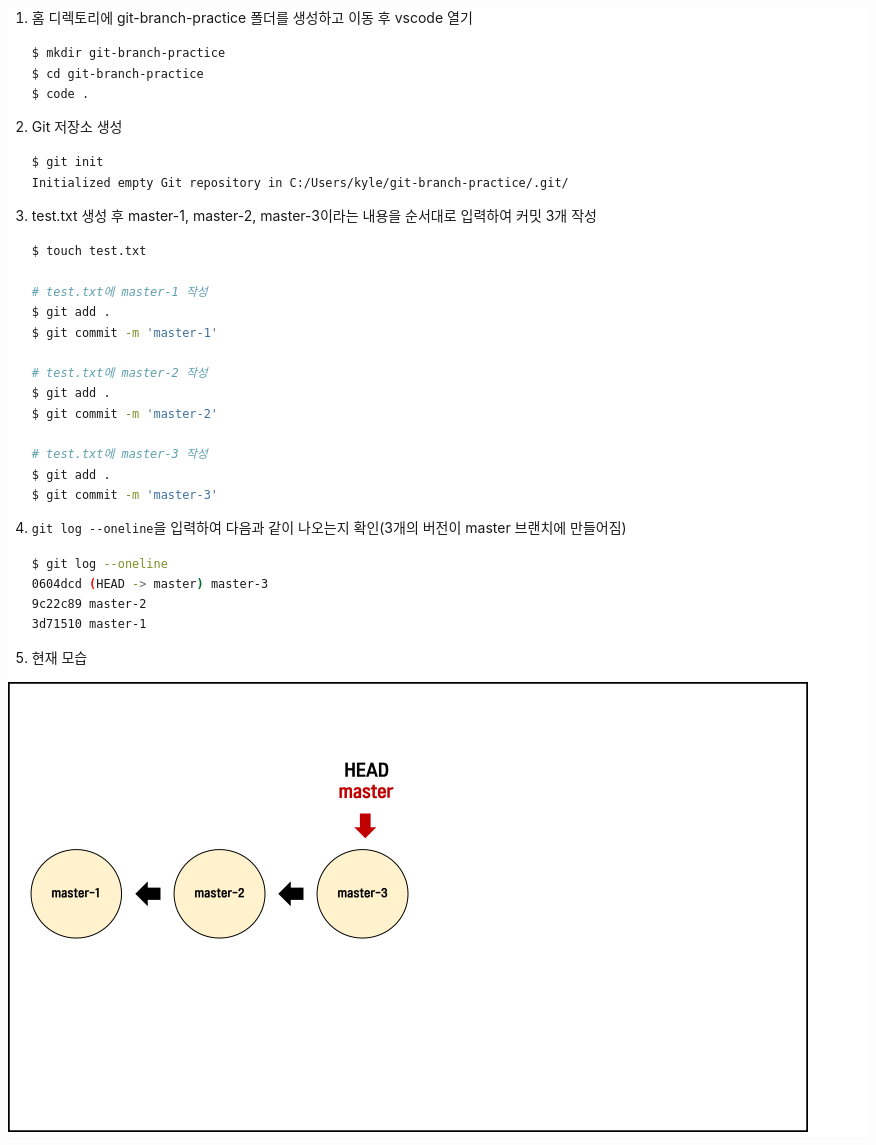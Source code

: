 1. 홈 디렉토리에 git-branch-practice 폴더를 생성하고 이동 후 vscode 열기

   ```bash
   $ mkdir git-branch-practice
   $ cd git-branch-practice
   $ code .
   ```

2. Git 저장소 생성

   ```bash
   $ git init
   Initialized empty Git repository in C:/Users/kyle/git-branch-practice/.git/
   ```

3. test.txt 생성 후 master-1, master-2, master-3이라는 내용을 순서대로 입력하여 커밋 3개 작성

   ```bash
   $ touch test.txt
   
   # test.txt에 master-1 작성
   $ git add .
   $ git commit -m 'master-1'
   
   # test.txt에 master-2 작성
   $ git add .
   $ git commit -m 'master-2'
   
   # test.txt에 master-3 작성
   $ git add .
   $ git commit -m 'master-3'
   ```

4. `git log --oneline`을 입력하여 다음과 같이 나오는지 확인(3개의 버전이 master 브랜치에 만들어짐)

   ```bash
   $ git log --oneline
   0604dcd (HEAD -> master) master-3
   9c22c89 master-2
   3d71510 master-1
   ```

5. 현재 모습

![11](Branch.assets/11-16469884959412.png)
